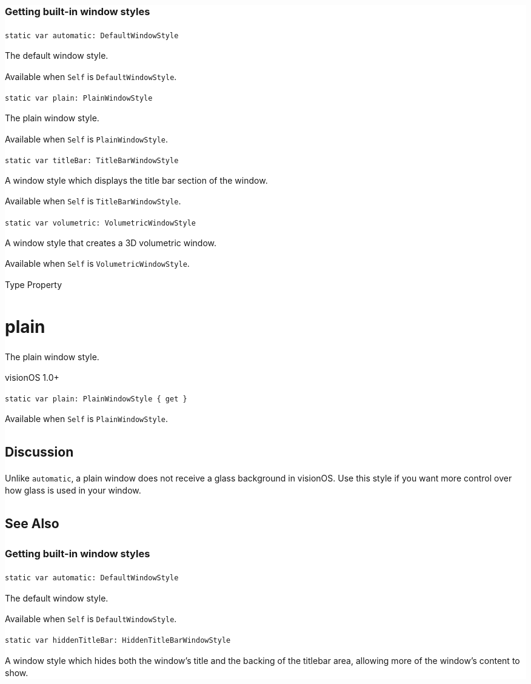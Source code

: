 ### Getting built-in window styles

`static var automatic: DefaultWindowStyle`

The default window style.

Available when `Self` is `DefaultWindowStyle`.

`static var plain: PlainWindowStyle`

The plain window style.

Available when `Self` is `PlainWindowStyle`.

`static var titleBar: TitleBarWindowStyle`

A window style which displays the title bar section of the window.

Available when `Self` is `TitleBarWindowStyle`.

`static var volumetric: VolumetricWindowStyle`

A window style that creates a 3D volumetric window.

Available when `Self` is `VolumetricWindowStyle`.

Type Property

# plain

The plain window style.

visionOS 1.0+

    
    
    static var plain: PlainWindowStyle { get }

Available when `Self` is `PlainWindowStyle`.

## Discussion

Unlike `automatic`, a plain window does not receive a glass background in
visionOS. Use this style if you want more control over how glass is used in
your window.

## See Also

### Getting built-in window styles

`static var automatic: DefaultWindowStyle`

The default window style.

Available when `Self` is `DefaultWindowStyle`.

`static var hiddenTitleBar: HiddenTitleBarWindowStyle`

A window style which hides both the window’s title and the backing of the
titlebar area, allowing more of the window’s content to show.
